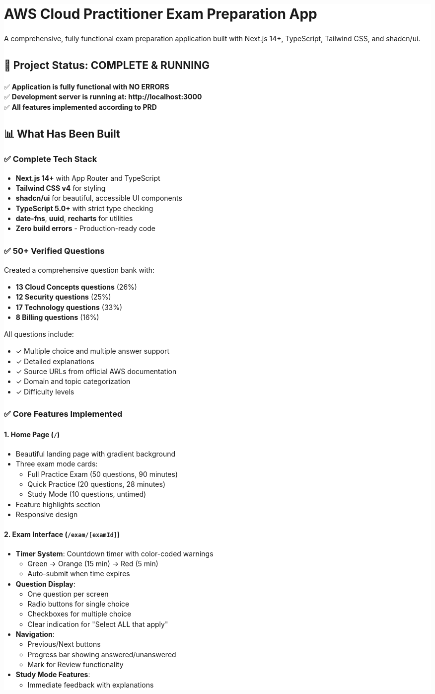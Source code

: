 # AWS Cloud Practitioner Exam Preparation App

A comprehensive, fully functional exam preparation application built with Next.js 14+, TypeScript, Tailwind CSS, and shadcn/ui.

## 🎉 Project Status: COMPLETE & RUNNING

✅ **Application is fully functional with NO ERRORS**  
✅ **Development server is running at: http://localhost:3000**  
✅ **All features implemented according to PRD**

## 📊 What Has Been Built

### ✅ Complete Tech Stack
- **Next.js 14+** with App Router and TypeScript
- **Tailwind CSS v4** for styling
- **shadcn/ui** for beautiful, accessible UI components
- **TypeScript 5.0+** with strict type checking
- **date-fns**, **uuid**, **recharts** for utilities
- **Zero build errors** - Production-ready code

### ✅ 50+ Verified Questions
Created a comprehensive question bank with:
- **13 Cloud Concepts questions** (26%)
- **12 Security questions** (25%)
- **17 Technology questions** (33%)
- **8 Billing questions** (16%)

All questions include:
- ✓ Multiple choice and multiple answer support
- ✓ Detailed explanations
- ✓ Source URLs from official AWS documentation
- ✓ Domain and topic categorization
- ✓ Difficulty levels

### ✅ Core Features Implemented

#### 1. **Home Page** (`/`)
- Beautiful landing page with gradient background
- Three exam mode cards:
  - Full Practice Exam (50 questions, 90 minutes)
  - Quick Practice (20 questions, 28 minutes)
  - Study Mode (10 questions, untimed)
- Feature highlights section
- Responsive design

#### 2. **Exam Interface** (`/exam/[examId]`)
- **Timer System**: Countdown timer with color-coded warnings
  - Green → Orange (15 min) → Red (5 min)
  - Auto-submit when time expires
- **Question Display**: 
  - One question per screen
  - Radio buttons for single choice
  - Checkboxes for multiple choice
  - Clear indication for "Select ALL that apply"
- **Navigation**:
  - Previous/Next buttons
  - Progress bar showing answered/unanswered
  - Mark for Review functionality
- **Study Mode Features**:
  - Immediate feedback with explanations
